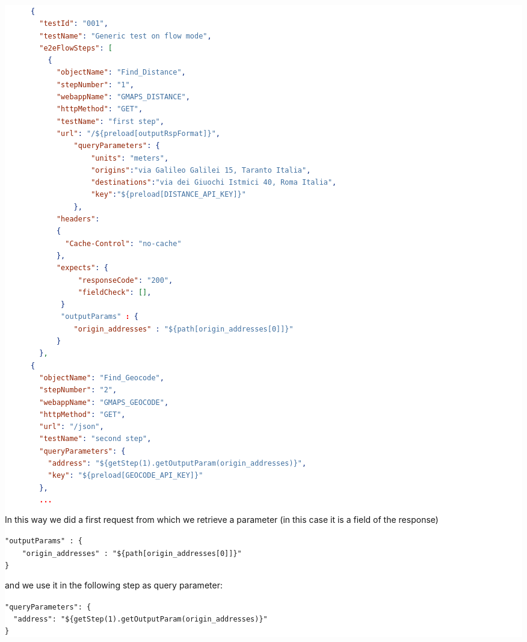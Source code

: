 ```json
      {
        "testId": "001",
        "testName": "Generic test on flow mode",
        "e2eFlowSteps": [
          {
            "objectName": "Find_Distance",
            "stepNumber": "1",
            "webappName": "GMAPS_DISTANCE",
            "httpMethod": "GET",
            "testName": "first step",
            "url": "/${preload[outputRspFormat]}",
                "queryParameters": {
                    "units": "meters",
                    "origins":"via Galileo Galilei 15, Taranto Italia",
                    "destinations":"via dei Giuochi Istmici 40, Roma Italia",
                    "key":"${preload[DISTANCE_API_KEY]}"
                },
            "headers":
            {
              "Cache-Control": "no-cache"
            },   
            "expects": {
            	 "responseCode": "200", 
            	 "fieldCheck": [],
             }
        	 "outputParams" : {
        	 	"origin_addresses" : "${path[origin_addresses[0]]}"
            }
        },
      {
        "objectName": "Find_Geocode", 
        "stepNumber": "2",
        "webappName": "GMAPS_GEOCODE",
        "httpMethod": "GET",
        "url": "/json",
        "testName": "second step",
        "queryParameters": {
          "address": "${getStep(1).getOutputParam(origin_addresses)}", 
          "key": "${preload[GEOCODE_API_KEY]}"
        }, 
        ...      
```
In this way we did a first request from which we retrieve a parameter (in this case it is a field of the response)

```
"outputParams" : {
 	"origin_addresses" : "${path[origin_addresses[0]]}"
}	
```
and we use it in the following step as query parameter:
```
"queryParameters": {
  "address": "${getStep(1).getOutputParam(origin_addresses)}"
}
```


[upArrow]: img/UpArrow.png
[leftArrow]: img/LeftArrow.png